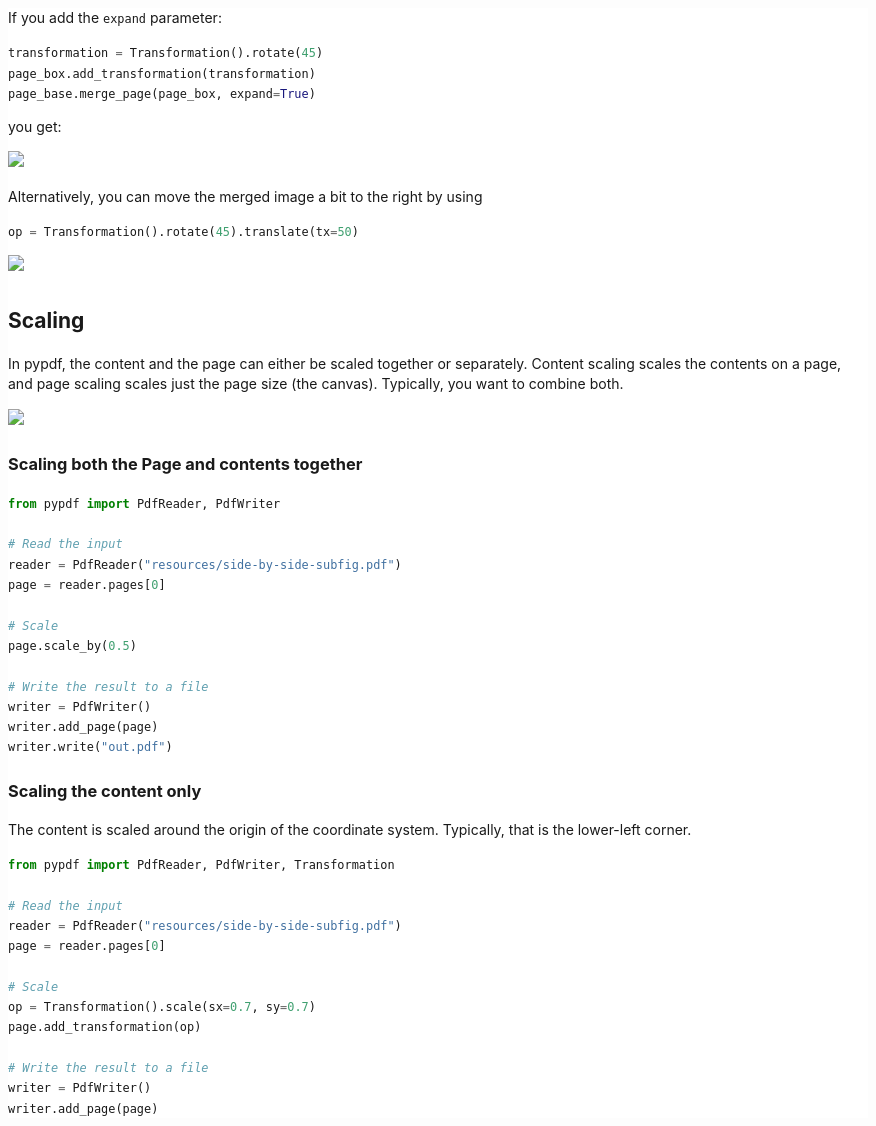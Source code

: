 If you add the `expand` parameter:

```python
transformation = Transformation().rotate(45)
page_box.add_transformation(transformation)
page_base.merge_page(page_box, expand=True)
```

you get:

![](merge-rotate-expand.png)

Alternatively, you can move the merged image a bit to the right by using

```python
op = Transformation().rotate(45).translate(tx=50)
```

![](merge-translated.png)


## Scaling

In pypdf, the content and the page can either be scaled together or separately.
Content scaling scales the contents on a page, and page scaling scales just the page size (the canvas).
Typically, you want to combine both.

![](scaling.png)

### Scaling both the Page and contents together

```python
from pypdf import PdfReader, PdfWriter

# Read the input
reader = PdfReader("resources/side-by-side-subfig.pdf")
page = reader.pages[0]

# Scale
page.scale_by(0.5)

# Write the result to a file
writer = PdfWriter()
writer.add_page(page)
writer.write("out.pdf")
```

### Scaling the content only

The content is scaled around the origin of the coordinate system.
Typically, that is the lower-left corner.

```python
from pypdf import PdfReader, PdfWriter, Transformation

# Read the input
reader = PdfReader("resources/side-by-side-subfig.pdf")
page = reader.pages[0]

# Scale
op = Transformation().scale(sx=0.7, sy=0.7)
page.add_transformation(op)

# Write the result to a file
writer = PdfWriter()
writer.add_page(page)
```